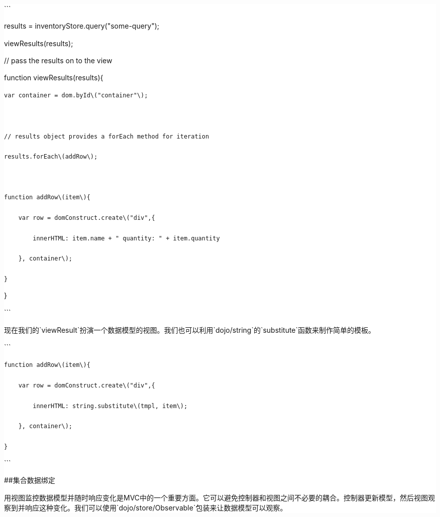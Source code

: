 

\`\`\`

results = inventoryStore.query\("some-query"\);

viewResults\(results\);



// pass the results on to the view

function viewResults\(results\){

    var container = dom.byId\("container"\);



    // results object provides a forEach method for iteration

    results.forEach\(addRow\);



    function addRow\(item\){

        var row = domConstruct.create\("div",{

            innerHTML: item.name + " quantity: " + item.quantity

        }, container\);

    }

}

\`\`\`



现在我们的\`viewResult\`扮演一个数据模型的视图。我们也可以利用\`dojo/string\`的\`substitute\`函数来制作简单的模板。



\`\`\`

    function addRow\(item\){

        var row = domConstruct.create\("div",{

            innerHTML: string.substitute\(tmpl, item\);

        }, container\);

    }



\`\`\`



\#\#集合数据绑定



用视图监控数据模型并随时响应变化是MVC中的一个重要方面。它可以避免控制器和视图之间不必要的耦合。控制器更新模型，然后视图观察到并响应这种变化。我们可以使用\`dojo/store/Observable\`包装来让数据模型可以观察。


